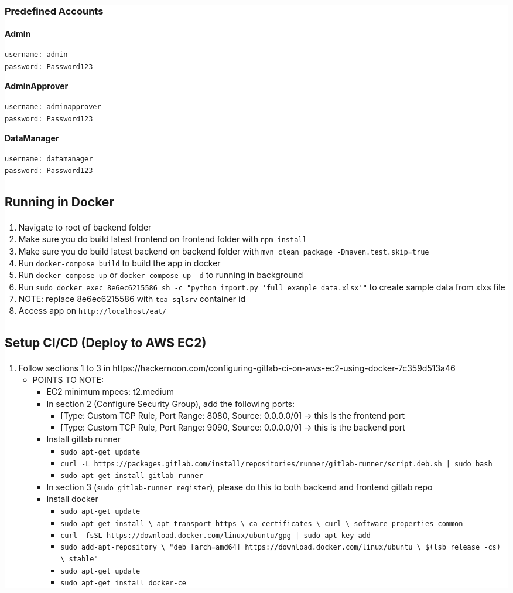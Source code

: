
### Predefined Accounts


**Admin**
```
username: admin  
password: Password123
```

 **AdminApprover**
```
username: adminapprover
password: Password123
```

 **DataManager**
```
username: datamanager  
password: Password123
```

## Running in Docker
1. Navigate to root of backend folder
2. Make sure you do build latest frontend on frontend folder with `npm install`
3. Make sure you do build latest backend on backend folder with `mvn clean package -Dmaven.test.skip=true`
4. Run `docker-compose build` to build the app in docker
5. Run `docker-compose up` or `docker-compose up -d` to running in background
6. Run `sudo docker exec 8e6ec6215586 sh -c "python import.py 'full example data.xlsx'"` to create sample data from xlxs file
7. NOTE: replace 8e6ec6215586 with `tea-sqlsrv` container id
8. Access app on `http://localhost/eat/`

## Setup CI/CD (Deploy to AWS EC2)
1. Follow sections 1 to 3 in https://hackernoon.com/configuring-gitlab-ci-on-aws-ec2-using-docker-7c359d513a46
   - POINTS TO NOTE:
       - EC2 minimum mpecs: t2.medium
       - In section 2 (Configure Security Group), add the following ports:
           - [Type: Custom TCP Rule, Port Range: 8080, Source: 0.0.0.0/0] -> this is the frontend port
           - [Type: Custom TCP Rule, Port Range: 9090, Source: 0.0.0.0/0] -> this is the backend port
       - Install gitlab runner
           - `sudo apt-get update`
           - `curl -L https://packages.gitlab.com/install/repositories/runner/gitlab-runner/script.deb.sh | sudo bash`
           - `sudo apt-get install gitlab-runner`
       - In section 3 (`sudo gitlab-runner register`), please do this to both backend and frontend gitlab repo
       - Install docker
           - `sudo apt-get update`
           - `sudo apt-get install \
           apt-transport-https \
           ca-certificates \
           curl \
           software-properties-common`
           - `curl -fsSL https://download.docker.com/linux/ubuntu/gpg | sudo apt-key add -`
           - `sudo add-apt-repository \
          "deb [arch=amd64] https://download.docker.com/linux/ubuntu \
          $(lsb_release -cs) \
          stable"`
           - `sudo apt-get update`
           - `sudo apt-get install docker-ce`
